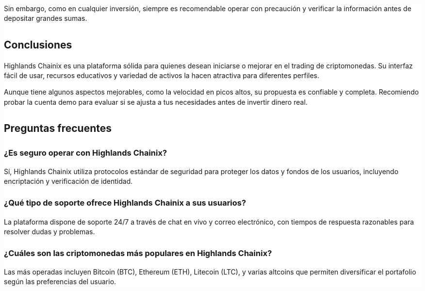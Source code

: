 Sin embargo, como en cualquier inversión, siempre es recomendable operar con precaución y verificar la información antes de depositar grandes sumas.

## Conclusiones

Highlands Сhainix es una plataforma sólida para quienes desean iniciarse o mejorar en el trading de criptomonedas. Su interfaz fácil de usar, recursos educativos y variedad de activos la hacen atractiva para diferentes perfiles.

Aunque tiene algunos aspectos mejorables, como la velocidad en picos altos, su propuesta es confiable y completa. Recomiendo probar la cuenta demo para evaluar si se ajusta a tus necesidades antes de invertir dinero real.

## Preguntas frecuentes

### ¿Es seguro operar con Highlands Сhainix?

Sí, Highlands Сhainix utiliza protocolos estándar de seguridad para proteger los datos y fondos de los usuarios, incluyendo encriptación y verificación de identidad.

### ¿Qué tipo de soporte ofrece Highlands Сhainix a sus usuarios?

La plataforma dispone de soporte 24/7 a través de chat en vivo y correo electrónico, con tiempos de respuesta razonables para resolver dudas y problemas.

### ¿Cuáles son las criptomonedas más populares en Highlands Сhainix?

Las más operadas incluyen Bitcoin (BTC), Ethereum (ETH), Litecoin (LTC), y varias altcoins que permiten diversificar el portafolio según las preferencias del usuario.